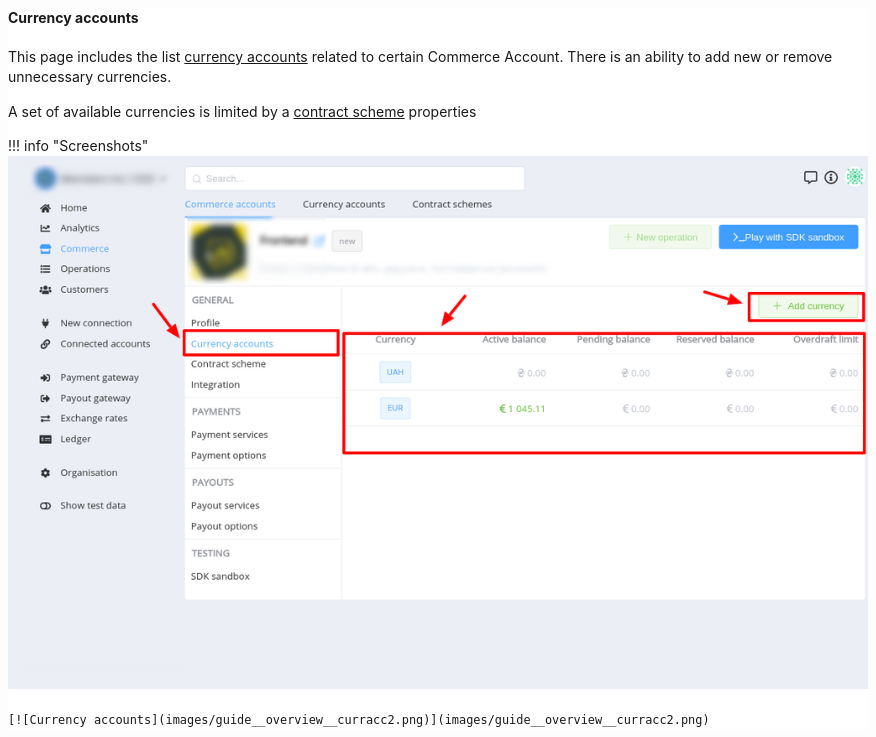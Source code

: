 #### Currency accounts
    

This page includes the list [currency accounts](/products/commerce/currency-account/overview/) related to certain Commerce Account.
There is an ability to add new or remove unnecessary currencies.

A set of available currencies is limited by a [contract scheme](/products/commerce/contract-scheme/overview/) properties


!!! info "Screenshots"
    [![Currency accounts](images/guide__overview__curracc1.png)](images/guide__overview__curracc1.png)

    [![Currency accounts](images/guide__overview__curracc2.png)](images/guide__overview__curracc2.png)

